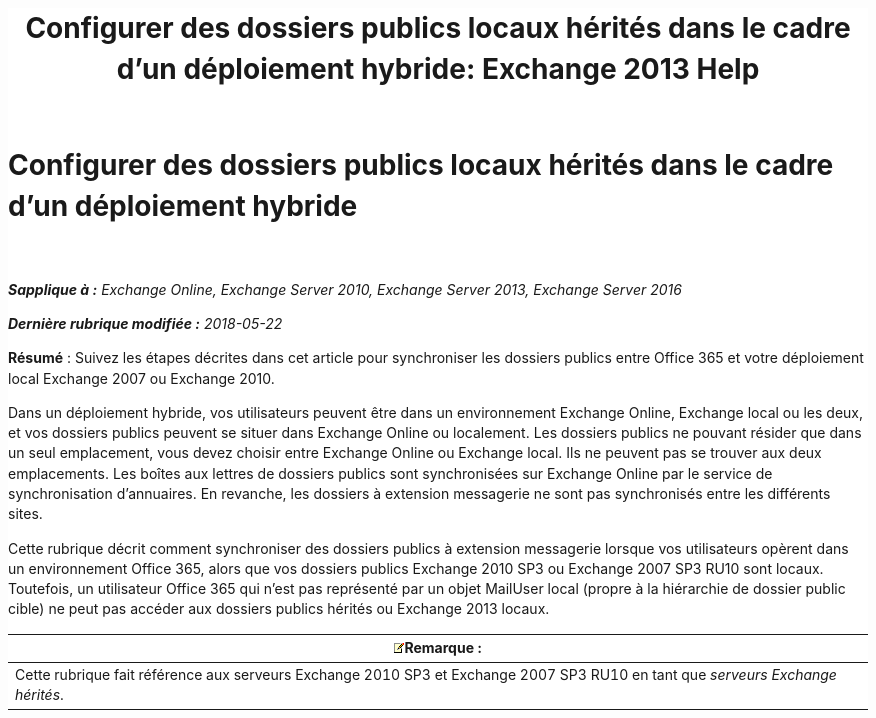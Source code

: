 ﻿---
title: 'Configurer des dossiers publics locaux hérités dans le cadre d’un déploiement hybride: Exchange 2013 Help'
TOCTitle: Configurer des dossiers publics locaux hérités dans le cadre d’un déploiement hybride
ms:assetid: bcb0ac98-2949-486b-a8ab-8549c021651b
ms:mtpsurl: https://technet.microsoft.com/fr-fr/library/Dn249373(v=EXCHG.150)
ms:contentKeyID: 54915091
ms.date: 05/23/2018
mtps_version: v=EXCHG.150
ms.translationtype: HT
---

# Configurer des dossiers publics locaux hérités dans le cadre d’un déploiement hybride

 

_**Sapplique à :** Exchange Online, Exchange Server 2010, Exchange Server 2013, Exchange Server 2016_

_**Dernière rubrique modifiée :** 2018-05-22_

**Résumé** : Suivez les étapes décrites dans cet article pour synchroniser les dossiers publics entre Office 365 et votre déploiement local Exchange 2007 ou Exchange 2010.

Dans un déploiement hybride, vos utilisateurs peuvent être dans un environnement Exchange Online, Exchange local ou les deux, et vos dossiers publics peuvent se situer dans Exchange Online ou localement. Les dossiers publics ne pouvant résider que dans un seul emplacement, vous devez choisir entre Exchange Online ou Exchange local. Ils ne peuvent pas se trouver aux deux emplacements. Les boîtes aux lettres de dossiers publics sont synchronisées sur Exchange Online par le service de synchronisation d’annuaires. En revanche, les dossiers à extension messagerie ne sont pas synchronisés entre les différents sites.

Cette rubrique décrit comment synchroniser des dossiers publics à extension messagerie lorsque vos utilisateurs opèrent dans un environnement Office 365, alors que vos dossiers publics Exchange 2010 SP3 ou Exchange 2007 SP3 RU10 sont locaux. Toutefois, un utilisateur Office 365 qui n’est pas représenté par un objet MailUser local (propre à la hiérarchie de dossier public cible) ne peut pas accéder aux dossiers publics hérités ou Exchange 2013 locaux.

<table>
<thead>
<tr class="header">
<th><img src="images/JJ159664.note(EXCHG.150).gif" title="Remarque" alt="Remarque" />Remarque :</th>
</tr>
</thead>
<tbody>
<tr class="odd">
<td>Cette rubrique fait référence aux serveurs Exchange 2010 SP3 et Exchange 2007 SP3 RU10 en tant que <em>serveurs Exchange hérités</em>.</td>
</tr>
</tbody>
</table>
